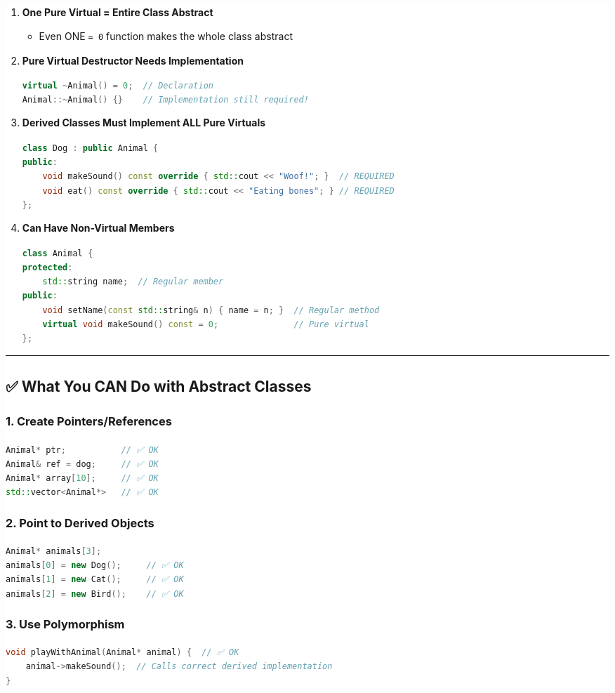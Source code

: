 1. **One Pure Virtual = Entire Class Abstract**
   - Even ONE `= 0` function makes the whole class abstract

2. **Pure Virtual Destructor Needs Implementation**
   ```cpp
   virtual ~Animal() = 0;  // Declaration
   Animal::~Animal() {}    // Implementation still required!
   ```

3. **Derived Classes Must Implement ALL Pure Virtuals**
   ```cpp
   class Dog : public Animal {
   public:
       void makeSound() const override { std::cout << "Woof!"; }  // REQUIRED
       void eat() const override { std::cout << "Eating bones"; } // REQUIRED
   };
   ```

4. **Can Have Non-Virtual Members**
   ```cpp
   class Animal {
   protected:
       std::string name;  // Regular member
   public:
       void setName(const std::string& n) { name = n; }  // Regular method
       virtual void makeSound() const = 0;               // Pure virtual
   };
   ```

---

## ✅ **What You CAN Do with Abstract Classes**

### **1. Create Pointers/References**
```cpp
Animal* ptr;           // ✅ OK
Animal& ref = dog;     // ✅ OK  
Animal* array[10];     // ✅ OK
std::vector<Animal*>   // ✅ OK
```

### **2. Point to Derived Objects**
```cpp
Animal* animals[3];
animals[0] = new Dog();     // ✅ OK
animals[1] = new Cat();     // ✅ OK
animals[2] = new Bird();    // ✅ OK
```

### **3. Use Polymorphism**
```cpp
void playWithAnimal(Animal* animal) {  // ✅ OK
    animal->makeSound();  // Calls correct derived implementation
}
```
